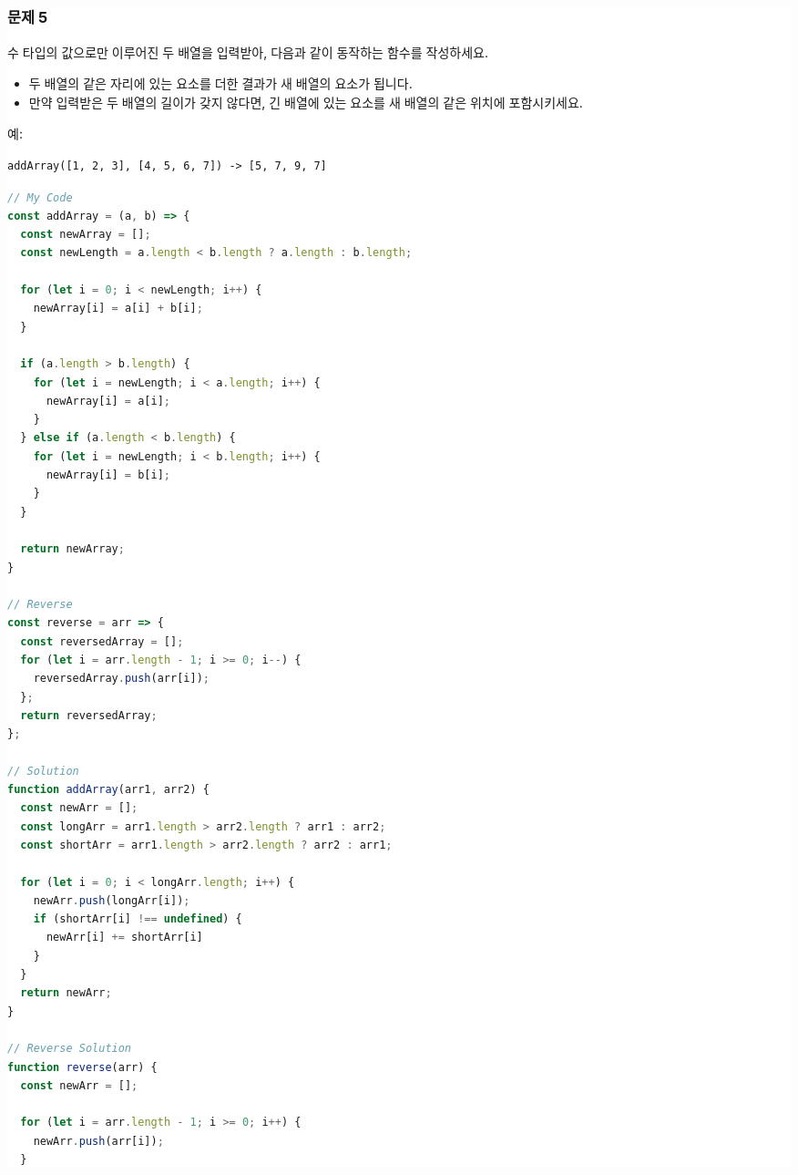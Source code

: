 ### 문제 5

수 타입의 값으로만 이루어진 두 배열을 입력받아, 다음과 같이 동작하는 함수를 작성하세요.
- 두 배열의 같은 자리에 있는 요소를 더한 결과가 새 배열의 요소가 됩니다.
- 만약 입력받은 두 배열의 길이가 갖지 않다면, 긴 배열에 있는 요소를 새 배열의 같은 위치에 포함시키세요.

예:
```
addArray([1, 2, 3], [4, 5, 6, 7]) -> [5, 7, 9, 7]
```

```javascript
// My Code
const addArray = (a, b) => {
  const newArray = [];
  const newLength = a.length < b.length ? a.length : b.length;

  for (let i = 0; i < newLength; i++) {
    newArray[i] = a[i] + b[i];
  }

  if (a.length > b.length) {
    for (let i = newLength; i < a.length; i++) {
      newArray[i] = a[i];
    }
  } else if (a.length < b.length) {
    for (let i = newLength; i < b.length; i++) {
      newArray[i] = b[i];
    }
  }

  return newArray;
}

// Reverse
const reverse = arr => {
  const reversedArray = [];
  for (let i = arr.length - 1; i >= 0; i--) {
    reversedArray.push(arr[i]);
  };
  return reversedArray;
};

// Solution
function addArray(arr1, arr2) {
  const newArr = [];
  const longArr = arr1.length > arr2.length ? arr1 : arr2;
  const shortArr = arr1.length > arr2.length ? arr2 : arr1;
  
  for (let i = 0; i < longArr.length; i++) {
    newArr.push(longArr[i]);
    if (shortArr[i] !== undefined) {
      newArr[i] += shortArr[i]
    }
  }
  return newArr;
}

// Reverse Solution
function reverse(arr) {
  const newArr = [];
  
  for (let i = arr.length - 1; i >= 0; i++) {
    newArr.push(arr[i]);
  }
```